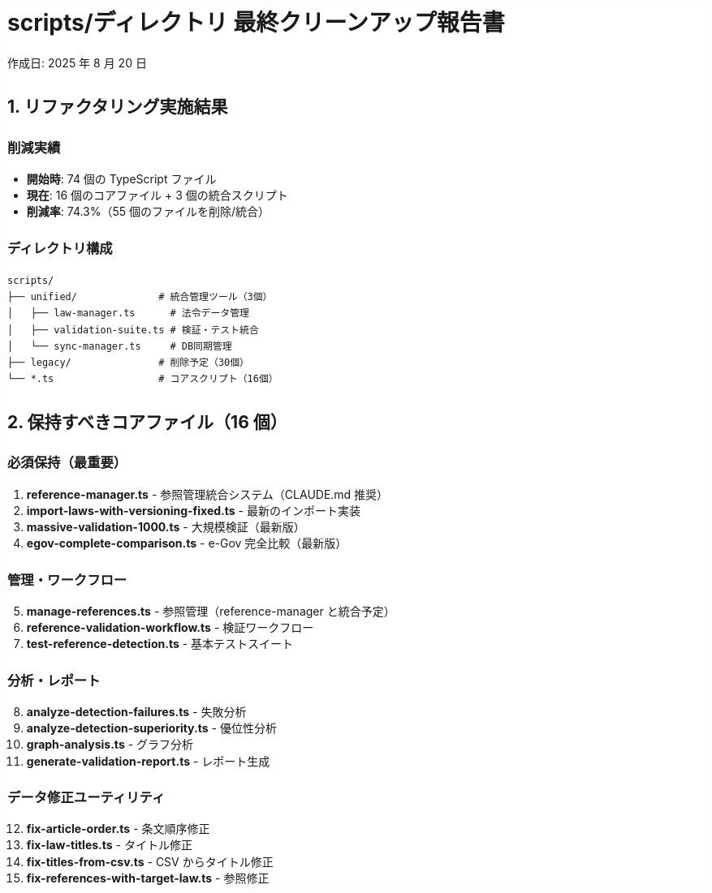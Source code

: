 # scripts/ディレクトリ 最終クリーンアップ報告書

作成日: 2025 年 8 月 20 日

## 1. リファクタリング実施結果

### 削減実績

- **開始時**: 74 個の TypeScript ファイル
- **現在**: 16 個のコアファイル + 3 個の統合スクリプト
- **削減率**: 74.3%（55 個のファイルを削除/統合）

### ディレクトリ構成

```
scripts/
├── unified/              # 統合管理ツール（3個）
│   ├── law-manager.ts      # 法令データ管理
│   ├── validation-suite.ts # 検証・テスト統合
│   └── sync-manager.ts     # DB同期管理
├── legacy/               # 削除予定（30個）
└── *.ts                  # コアスクリプト（16個）
```

## 2. 保持すべきコアファイル（16 個）

### 必須保持（最重要）

1. **reference-manager.ts** - 参照管理統合システム（CLAUDE.md 推奨）
2. **import-laws-with-versioning-fixed.ts** - 最新のインポート実装
3. **massive-validation-1000.ts** - 大規模検証（最新版）
4. **egov-complete-comparison.ts** - e-Gov 完全比較（最新版）

### 管理・ワークフロー

5. **manage-references.ts** - 参照管理（reference-manager と統合予定）
6. **reference-validation-workflow.ts** - 検証ワークフロー
7. **test-reference-detection.ts** - 基本テストスイート

### 分析・レポート

8. **analyze-detection-failures.ts** - 失敗分析
9. **analyze-detection-superiority.ts** - 優位性分析
10. **graph-analysis.ts** - グラフ分析
11. **generate-validation-report.ts** - レポート生成

### データ修正ユーティリティ

12. **fix-article-order.ts** - 条文順序修正
13. **fix-law-titles.ts** - タイトル修正
14. **fix-titles-from-csv.ts** - CSV からタイトル修正
15. **fix-references-with-target-law.ts** - 参照修正
